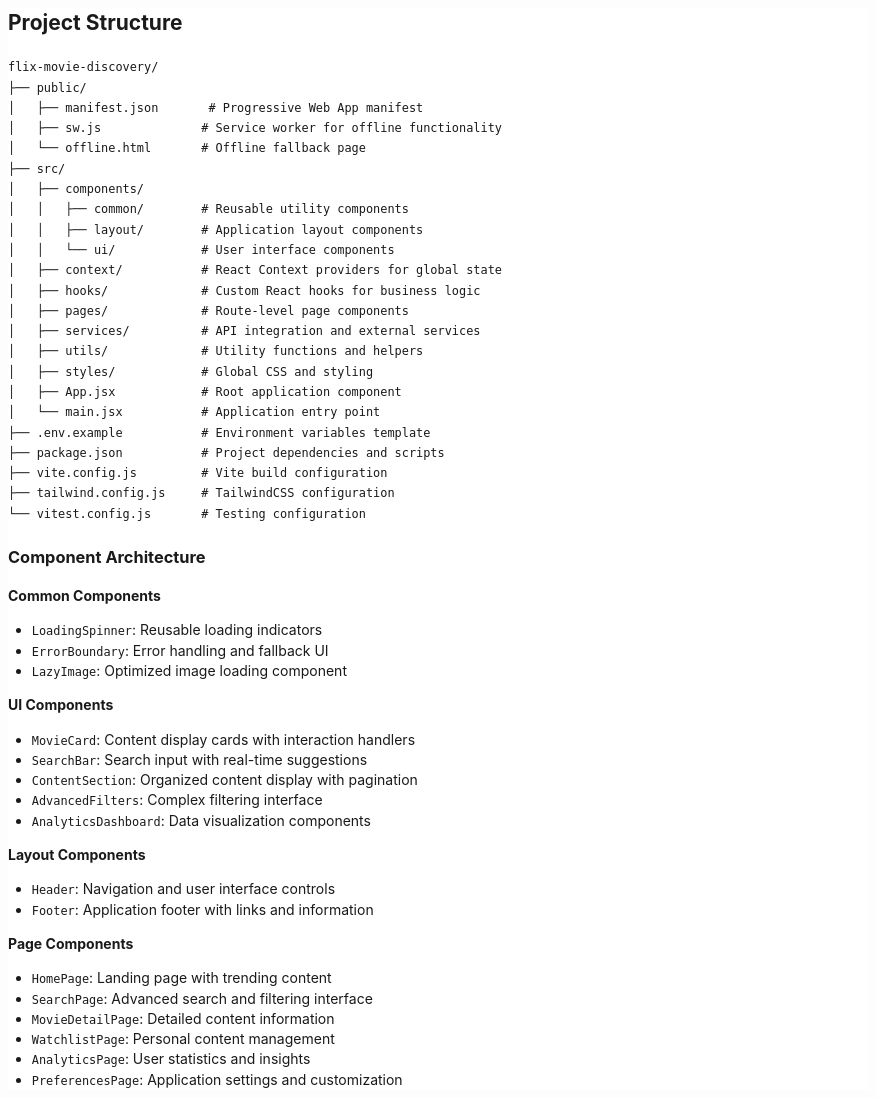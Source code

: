 ## Project Structure

```
flix-movie-discovery/
├── public/
│   ├── manifest.json       # Progressive Web App manifest
│   ├── sw.js              # Service worker for offline functionality
│   └── offline.html       # Offline fallback page
├── src/
│   ├── components/
│   │   ├── common/        # Reusable utility components
│   │   ├── layout/        # Application layout components
│   │   └── ui/            # User interface components
│   ├── context/           # React Context providers for global state
│   ├── hooks/             # Custom React hooks for business logic
│   ├── pages/             # Route-level page components
│   ├── services/          # API integration and external services
│   ├── utils/             # Utility functions and helpers
│   ├── styles/            # Global CSS and styling
│   ├── App.jsx            # Root application component
│   └── main.jsx           # Application entry point
├── .env.example           # Environment variables template
├── package.json           # Project dependencies and scripts
├── vite.config.js         # Vite build configuration
├── tailwind.config.js     # TailwindCSS configuration
└── vitest.config.js       # Testing configuration
```

### Component Architecture

**Common Components**
- `LoadingSpinner`: Reusable loading indicators
- `ErrorBoundary`: Error handling and fallback UI
- `LazyImage`: Optimized image loading component

**UI Components**
- `MovieCard`: Content display cards with interaction handlers
- `SearchBar`: Search input with real-time suggestions
- `ContentSection`: Organized content display with pagination
- `AdvancedFilters`: Complex filtering interface
- `AnalyticsDashboard`: Data visualization components

**Layout Components**
- `Header`: Navigation and user interface controls
- `Footer`: Application footer with links and information

**Page Components**
- `HomePage`: Landing page with trending content
- `SearchPage`: Advanced search and filtering interface
- `MovieDetailPage`: Detailed content information
- `WatchlistPage`: Personal content management
- `AnalyticsPage`: User statistics and insights
- `PreferencesPage`: Application settings and customization
